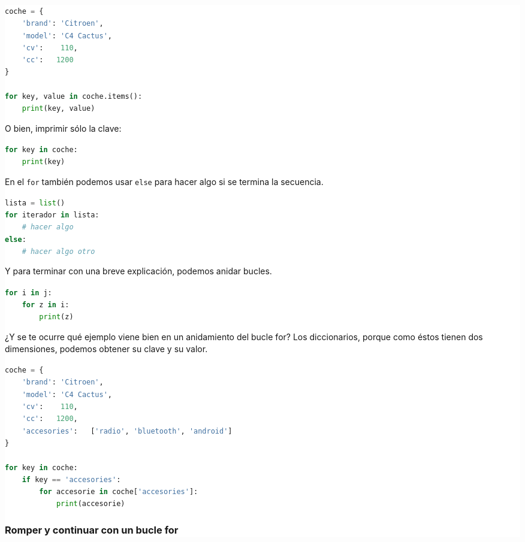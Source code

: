 ```Python
coche = {
    'brand': 'Citroen',
    'model': 'C4 Cactus',
    'cv':    110,
    'cc':   1200
}

for key, value in coche.items():
    print(key, value)
```

O bien, imprimir sólo la clave:

```Python
for key in coche:
    print(key)
```

En el ```for``` también podemos usar ```else``` para hacer algo si se termina la secuencia.

```Python
lista = list()
for iterador in lista:
    # hacer algo
else:
    # hacer algo otro
```

Y para terminar con una breve explicación, podemos anidar bucles.

```Python
for i in j:
    for z in i:
        print(z)
```

¿Y se te ocurre qué ejemplo viene bien en un anidamiento del bucle for? Los diccionarios, porque como éstos tienen dos dimensiones, podemos obtener su clave y su valor.

```Python
coche = {
    'brand': 'Citroen',
    'model': 'C4 Cactus',
    'cv':    110,
    'cc':   1200,
    'accesories':   ['radio', 'bluetooth', 'android']
}

for key in coche:
    if key == 'accesories':
        for accesorie in coche['accesories']:
            print(accesorie)
```

### Romper y continuar con un bucle for
